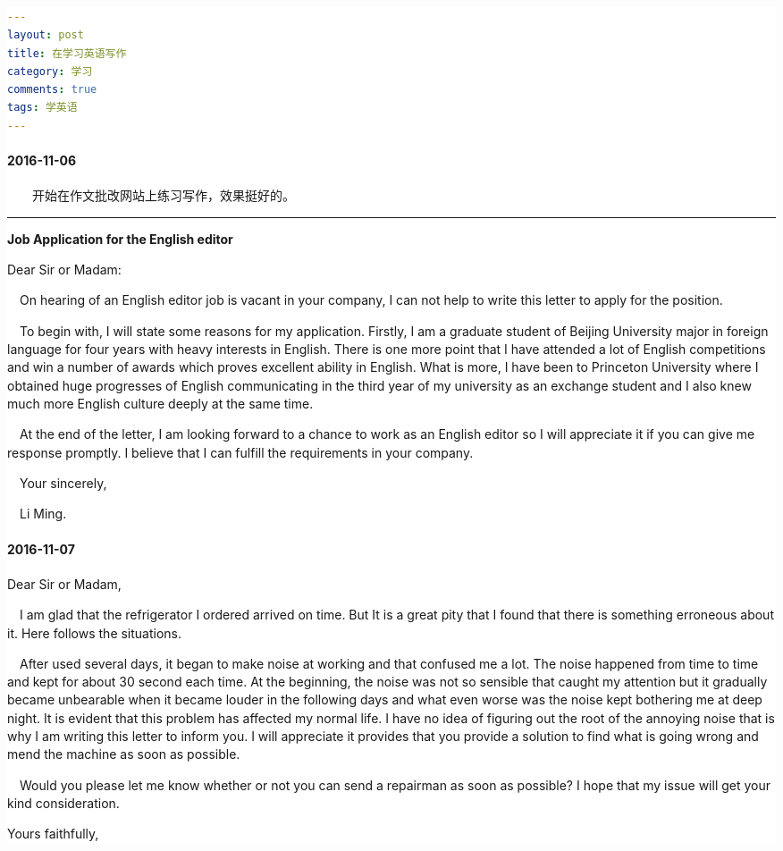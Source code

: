 ```yaml
---
layout: post
title: 在学习英语写作
category: 学习
comments: true
tags: 学英语
---
```



#### 2016-11-06
&emsp;&emsp;开始在作文批改网站上练习写作，效果挺好的。

---
**Job Application for the English editor**

Dear Sir or Madam:

&emsp;On hearing of an English editor job is vacant in your company, I can not help to write this letter to apply for the position.

&emsp;To begin with, I will state some reasons for my application. Firstly, I am a graduate student of Beijing University major in foreign language for four years with heavy interests in English. There is one more point that I have attended a lot of English competitions and win a number of awards which proves excellent ability in English. What is more, I have been to Princeton University where I obtained huge progresses of English communicating in the third year of my university as an exchange student and I also knew much more English culture deeply at the same time.

&emsp;At the end of the letter, I am looking forward to a chance to work as an English editor so I will appreciate it if you can give me response promptly. I believe that I can fulfill the requirements in your company.

&emsp;Your sincerely,

&emsp;Li Ming.


#### 2016-11-07
Dear Sir or Madam,

&emsp;I am glad that the refrigerator I ordered arrived on time. But It is a great pity that I found that there is something erroneous about it. Here follows the situations.

&emsp;After used several days, it began to make noise at working and that confused me a lot. The noise happened from time to time and kept for about 30 second each time. At the beginning, the noise was not so sensible that caught my attention but it gradually became unbearable when it became louder in the following days and what even worse was the noise kept bothering me at deep night. It is evident that this problem has affected my normal life. I have no idea of figuring out the root of the annoying noise that is why I am writing this letter to inform you. I will appreciate it provides that you provide a solution to find what is going wrong and mend the machine as soon as possible.

&emsp;Would you please let me know whether or not you can send a repairman as soon as possible? I hope that my issue will get your kind consideration.

Yours faithfully,
